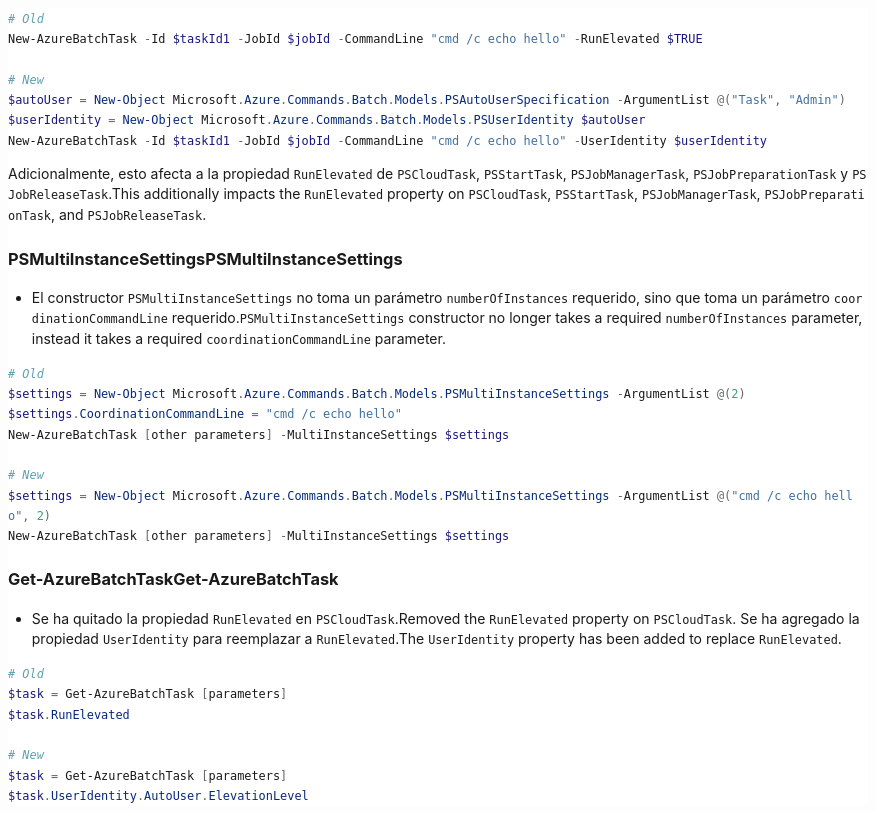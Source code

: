```powershell
# Old
New-AzureBatchTask -Id $taskId1 -JobId $jobId -CommandLine "cmd /c echo hello" -RunElevated $TRUE

# New
$autoUser = New-Object Microsoft.Azure.Commands.Batch.Models.PSAutoUserSpecification -ArgumentList @("Task", "Admin")
$userIdentity = New-Object Microsoft.Azure.Commands.Batch.Models.PSUserIdentity $autoUser
New-AzureBatchTask -Id $taskId1 -JobId $jobId -CommandLine "cmd /c echo hello" -UserIdentity $userIdentity
```

<span data-ttu-id="bd592-130">Adicionalmente, esto afecta a la propiedad `RunElevated` de `PSCloudTask`, `PSStartTask`, `PSJobManagerTask`, `PSJobPreparationTask` y `PSJobReleaseTask`.</span><span class="sxs-lookup"><span data-stu-id="bd592-130">This additionally impacts the `RunElevated` property on `PSCloudTask`, `PSStartTask`, `PSJobManagerTask`, `PSJobPreparationTask`, and `PSJobReleaseTask`.</span></span>

### <a name="psmultiinstancesettings"></a><span data-ttu-id="bd592-131">**PSMultiInstanceSettings**</span><span class="sxs-lookup"><span data-stu-id="bd592-131">**PSMultiInstanceSettings**</span></span>

- <span data-ttu-id="bd592-132">El constructor `PSMultiInstanceSettings` no toma un parámetro `numberOfInstances` requerido, sino que toma un parámetro `coordinationCommandLine` requerido.</span><span class="sxs-lookup"><span data-stu-id="bd592-132">`PSMultiInstanceSettings` constructor no longer takes a required `numberOfInstances` parameter, instead it takes a required `coordinationCommandLine` parameter.</span></span>

```powershell
# Old
$settings = New-Object Microsoft.Azure.Commands.Batch.Models.PSMultiInstanceSettings -ArgumentList @(2)
$settings.CoordinationCommandLine = "cmd /c echo hello"
New-AzureBatchTask [other parameters] -MultiInstanceSettings $settings

# New
$settings = New-Object Microsoft.Azure.Commands.Batch.Models.PSMultiInstanceSettings -ArgumentList @("cmd /c echo hello", 2)
New-AzureBatchTask [other parameters] -MultiInstanceSettings $settings
```

### <a name="get-azurebatchtask"></a><span data-ttu-id="bd592-133">**Get-AzureBatchTask**</span><span class="sxs-lookup"><span data-stu-id="bd592-133">**Get-AzureBatchTask**</span></span>
 - <span data-ttu-id="bd592-134">Se ha quitado la propiedad `RunElevated` en `PSCloudTask`.</span><span class="sxs-lookup"><span data-stu-id="bd592-134">Removed the `RunElevated` property on `PSCloudTask`.</span></span> <span data-ttu-id="bd592-135">Se ha agregado la propiedad `UserIdentity` para reemplazar a `RunElevated`.</span><span class="sxs-lookup"><span data-stu-id="bd592-135">The `UserIdentity` property has been added to replace `RunElevated`.</span></span>

```powershell
# Old
$task = Get-AzureBatchTask [parameters]
$task.RunElevated

# New
$task = Get-AzureBatchTask [parameters]
$task.UserIdentity.AutoUser.ElevationLevel
```
